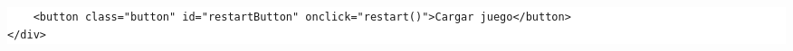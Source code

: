         <button class="button" id="restartButton" onclick="restart()">Cargar juego</button>
    </div>
</div>
<script>
const canvas = document.getElementById("pingPongCanvas");
const ctx = canvas.getContext("2d");
const paddleWidth = canvas.width * 0.2;
const paddleHeight = canvas.height * 0.03;
const paddleSpeed = canvas.width * 0.01;
let playerX = canvas.width / 2 - paddleWidth / 2;
let ballX = canvas.width / 2;
let ballY = canvas.height / 2;
let ballRadius = Math.min(canvas.width, canvas.height) * 0.03;
let ballSpeedX = canvas.width * 0.003;
let ballSpeedY = canvas.width * 0.003;
let gameOver = false;
let gameRunning = false;
let score = 0;
let level = 1;
let collisions = 0;
function draw() {
    ctx.clearRect(0, 0, canvas.width, canvas.height);
    ctx.fillStyle = "#000";
    ctx.fillRect(playerX, canvas.height - paddleHeight, paddleWidth, paddleHeight);
    ctx.beginPath();
    ctx.arc(ballX, ballY, ballRadius, 0, Math.PI * 2);
    ctx.fillStyle = "rgba(255, 255, 255, 0.5)";
    ctx.strokeStyle = "black";
    ctx.lineWidth = 2;
    ctx.fill();
    ctx.stroke();
    ctx.closePath();
    if (gameRunning && !gameOver) {
        ballX += ballSpeedX;
        ballY += ballSpeedY;
    }
    if (ballX + ballRadius > canvas.width || ballX - ballRadius < 0) {
        ballSpeedX = -ballSpeedX;
    }
    if (ballY + ballRadius > canvas.height || ballY - ballRadius < 0) {
        ballSpeedY = -ballSpeedY;
    }
    if (
        ballY + ballRadius > canvas.height - paddleHeight &&
        ballX > playerX &&
        ballX < playerX + paddleWidth
    ) {
        ballSpeedY = -ballSpeedY;
        score++;
        collisions++;
        if (collisions === 5) {
            ballSpeedX *= 0.5;
            ballSpeedY *= 0.5;
            collisions = 0;
        }
        document.getElementById("score").textContent = score;
        if (score % 100 === 0) {
            level++;
            alert("¡Has alcanzado el nivel " + level + "!");
        }
    }
    if (ballY + ballRadius > canvas.height) {
        gameOver = true;
        ballY = canvas.height - paddleHeight - ballRadius - 1;